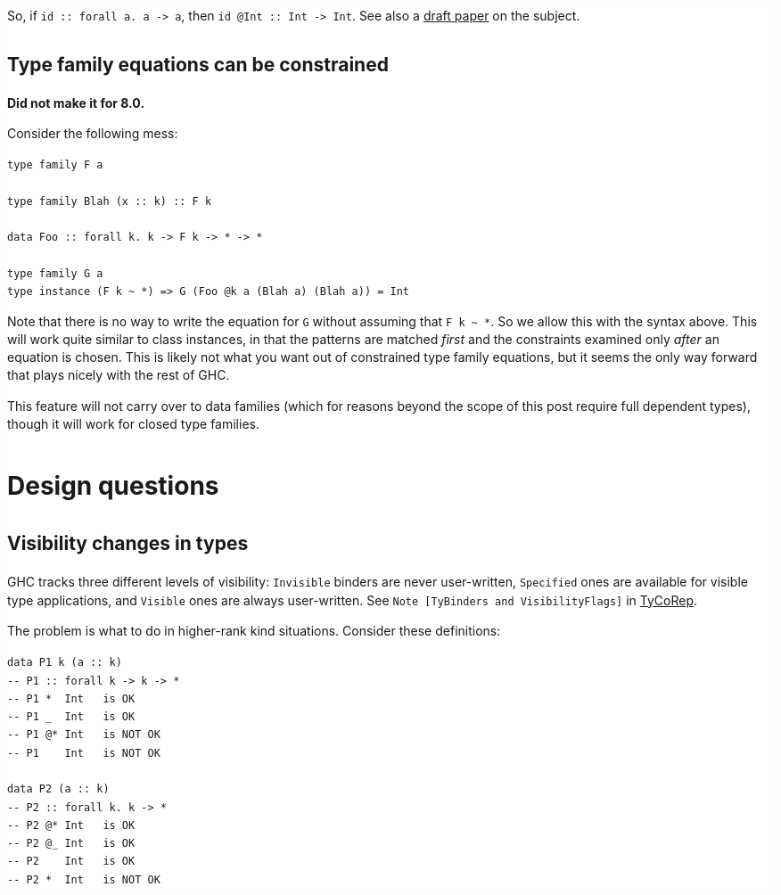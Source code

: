 

So, if `id :: forall a. a -> a`, then `id @Int :: Int -> Int`. See also a [
draft paper](http://www.seas.upenn.edu/~sweirich/papers/type-app-extended.pdf) on the subject.


## Type family equations can be constrained



**Did not make it for 8.0.**



Consider the following mess:


```wiki
type family F a

type family Blah (x :: k) :: F k

data Foo :: forall k. k -> F k -> * -> *

type family G a
type instance (F k ~ *) => G (Foo @k a (Blah a) (Blah a)) = Int
```


Note that there is no way to write the equation for `G` without assuming that `F k ~ *`. So we allow this with the syntax above. This will work quite similar to class instances, in that the patterns are matched *first* and the constraints examined only *after* an equation is chosen. This is likely not what you want out of constrained type family equations, but it seems the only way forward that plays nicely with the rest of GHC.



This feature will not carry over to data families (which for reasons beyond the scope of this post require full dependent types), though it will work for closed type families.


# Design questions


## Visibility changes in types



GHC tracks three different levels of visibility: `Invisible` binders are never user-written, `Specified` ones are available for visible type applications, and `Visible` ones are always user-written. See `Note [TyBinders and VisibilityFlags]` in [
TyCoRep](https://github.com/ghc/ghc/blob/master/compiler/types/TyCoRep.hs).



The problem is what to do in higher-rank kind situations. Consider these definitions:


```
data P1 k (a :: k)
-- P1 :: forall k -> k -> *
-- P1 *  Int   is OK
-- P1 _  Int   is OK
-- P1 @* Int   is NOT OK
-- P1    Int   is NOT OK

data P2 (a :: k)
-- P2 :: forall k. k -> *
-- P2 @* Int   is OK
-- P2 @_ Int   is OK
-- P2    Int   is OK
-- P2 *  Int   is NOT OK

```